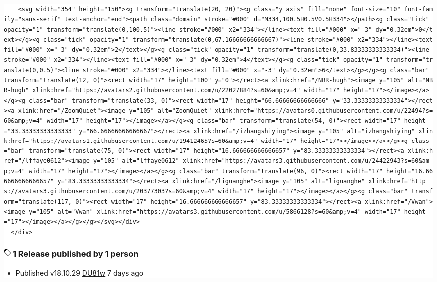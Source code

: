         <svg width="354" height="150"><g transform="translate(20, 20)"><g class="y axis" fill="none" font-size="10" font-family="sans-serif" text-anchor="end"><path class="domain" stroke="#000" d="M334,100.5H0.5V0.5H334"></path><g class="tick" opacity="1" transform="translate(0,100.5)"><line stroke="#000" x2="334"></line><text fill="#000" x="-3" dy="0.32em">0</text></g><g class="tick" opacity="1" transform="translate(0,67.16666666666667)"><line stroke="#000" x2="334"></line><text fill="#000" x="-3" dy="0.32em">2</text></g><g class="tick" opacity="1" transform="translate(0,33.83333333333334)"><line stroke="#000" x2="334"></line><text fill="#000" x="-3" dy="0.32em">4</text></g><g class="tick" opacity="1" transform="translate(0,0.5)"><line stroke="#000" x2="334"></line><text fill="#000" x="-3" dy="0.32em">6</text></g></g><g class="bar" transform="translate(12, 0)"><rect width="17" height="100" y="0"></rect><a xlink:href="/NBR-hugh"><image y="105" alt="NBR-hugh" xlink:href="https://avatars2.githubusercontent.com/u/22027884?s=60&amp;v=4" width="17" height="17"></image></a></g><g class="bar" transform="translate(33, 0)"><rect width="17" height="66.66666666666666" y="33.33333333333334"></rect><a xlink:href="/ZoomQuiet"><image y="105" alt="ZoomQuiet" xlink:href="https://avatars0.githubusercontent.com/u/22494?s=60&amp;v=4" width="17" height="17"></image></a></g><g class="bar" transform="translate(54, 0)"><rect width="17" height="33.33333333333333" y="66.66666666666667"></rect><a xlink:href="/izhangshiying"><image y="105" alt="izhangshiying" xlink:href="https://avatars1.githubusercontent.com/u/19412465?s=60&amp;v=4" width="17" height="17"></image></a></g><g class="bar" transform="translate(75, 0)"><rect width="17" height="16.666666666666657" y="83.33333333333334"></rect><a xlink:href="/lffaye0612"><image y="105" alt="lffaye0612" xlink:href="https://avatars3.githubusercontent.com/u/24422943?s=60&amp;v=4" width="17" height="17"></image></a></g><g class="bar" transform="translate(96, 0)"><rect width="17" height="16.666666666666657" y="83.33333333333334"></rect><a xlink:href="/liguanghe"><image y="105" alt="liguanghe" xlink:href="https://avatars3.githubusercontent.com/u/20377303?s=60&amp;v=4" width="17" height="17"></image></a></g><g class="bar" transform="translate(117, 0)"><rect width="17" height="16.666666666666657" y="83.33333333333334"></rect><a xlink:href="/Vwan"><image y="105" alt="Vwan" xlink:href="https://avatars3.githubusercontent.com/u/5866128?s=60&amp;v=4" width="17" height="17"></image></a></g></g></svg></div>
      </div>
</div>

<div class="pulse-sections">
	  <div id="releases" class="pulse-section">
	<h3 class="conversation-list-heading" id="published-releases">
	  <span class="inner">
	    <svg class="octicon octicon-tag" viewBox="0 0 14 16" version="1.1" width="14" height="16" aria-hidden="true"><path fill-rule="evenodd" d="M7.685 1.72a2.49 2.49 0 0 0-1.76-.726H3.48A2.5 2.5 0 0 0 .994 3.48v2.456c0 .656.269 1.292.726 1.76l6.024 6.024a.99.99 0 0 0 1.402 0l4.563-4.563a.99.99 0 0 0 0-1.402L7.685 1.72zM2.366 7.048a1.54 1.54 0 0 1-.467-1.123V3.48c0-.874.716-1.58 1.58-1.58h2.456c.418 0 .825.159 1.123.467l6.104 6.094-4.702 4.702-6.094-6.114zm.626-4.066h1.989v1.989H2.982V2.982h.01z"></path></svg>
	    <span class="text-emphasized">1</span> Release
	    published by <span class="text-emphasized">1</span> person
	  </span>
	</h3>
	<ul class="simple-conversation-list varied-states">
	  <li>
	    <span class="State State--green">Published</span>
	    <span class="num">v18.10.29</span>
	    <a href="https://github.com/DebugUself/du4proto/releases/tag/v18.10.29" class="title">DU81w</a>
	    <relative-time datetime="2018-10-29T12:24:07Z" title="2018年10月29日 GMT+8 下午8:24">7 days ago</relative-time>
	  </li>
	</ul>
</div>
